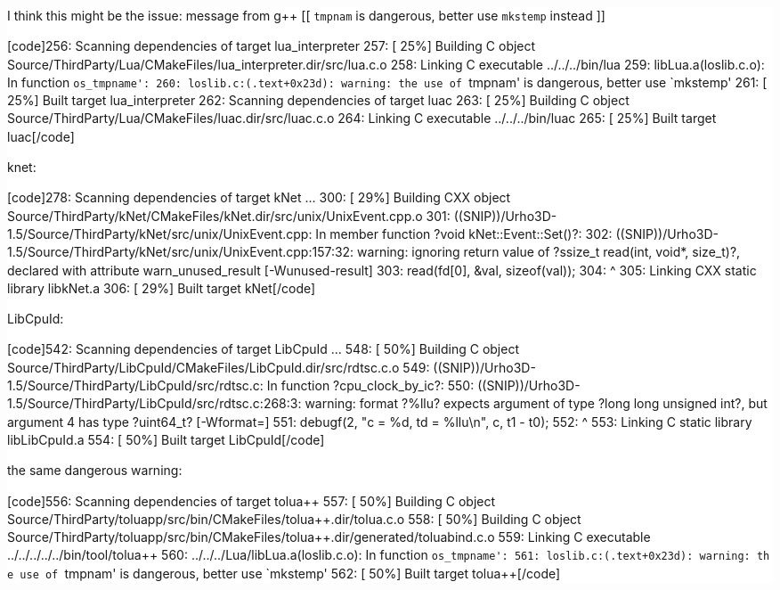 
I think this might be the issue: message from g++ [[ `tmpnam` is dangerous, better use `mkstemp` instead ]]

[code]256: Scanning dependencies of target lua_interpreter
257: [ 25%] Building C object Source/ThirdParty/Lua/CMakeFiles/lua_interpreter.dir/src/lua.c.o
258: Linking C executable ../../../bin/lua
259: libLua.a(loslib.c.o): In function `os_tmpname':
260: loslib.c:(.text+0x23d): warning: the use of `tmpnam' is dangerous, better use `mkstemp'
261: [ 25%] Built target lua_interpreter
262: Scanning dependencies of target luac
263: [ 25%] Building C object Source/ThirdParty/Lua/CMakeFiles/luac.dir/src/luac.c.o
264: Linking C executable ../../../bin/luac
265: [ 25%] Built target luac[/code]


knet:

[code]278:  Scanning dependencies of target kNet
...
300: [ 29%] Building CXX object Source/ThirdParty/kNet/CMakeFiles/kNet.dir/src/unix/UnixEvent.cpp.o
301: ((SNIP))/Urho3D-1.5/Source/ThirdParty/kNet/src/unix/UnixEvent.cpp: In member function ?void kNet::Event::Set()?:
302: ((SNIP))/Urho3D-1.5/Source/ThirdParty/kNet/src/unix/UnixEvent.cpp:157:32: warning: ignoring return value of ?ssize_t read(int, void*, size_t)?, declared with attribute warn_unused_result [-Wunused-result]
303:   read(fd[0], &val, sizeof(val));
304:                                 ^
305: Linking CXX static library libkNet.a
306: [ 29%] Built target kNet[/code]


LibCpuId:

[code]542: Scanning dependencies of target LibCpuId
...
548: [ 50%] Building C object Source/ThirdParty/LibCpuId/CMakeFiles/LibCpuId.dir/src/rdtsc.c.o
549: ((SNIP))/Urho3D-1.5/Source/ThirdParty/LibCpuId/src/rdtsc.c: In function ?cpu_clock_by_ic?:
550: ((SNIP))/Urho3D-1.5/Source/ThirdParty/LibCpuId/src/rdtsc.c:268:3: warning: format ?%llu? expects argument of type ?long long unsigned int?, but argument 4 has type ?uint64_t? [-Wformat=]
551:    debugf(2, "c = %d, td = %llu\n", c, t1 - t0);
552:    ^
553: Linking C static library libLibCpuId.a
554: [ 50%] Built target LibCpuId[/code]


the same dangerous warning:

[code]556: Scanning dependencies of target tolua++
557: [ 50%] Building C object Source/ThirdParty/toluapp/src/bin/CMakeFiles/tolua++.dir/tolua.c.o
558: [ 50%] Building C object Source/ThirdParty/toluapp/src/bin/CMakeFiles/tolua++.dir/generated/toluabind.c.o
559: Linking C executable ../../../../../bin/tool/tolua++
560: ../../../Lua/libLua.a(loslib.c.o): In function `os_tmpname':
561: loslib.c:(.text+0x23d): warning: the use of `tmpnam' is dangerous, better use `mkstemp'
562: [ 50%] Built target tolua++[/code]
